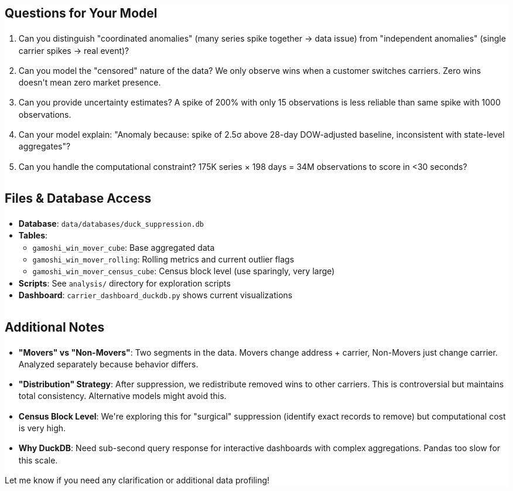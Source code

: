 ## Questions for Your Model

1. Can you distinguish "coordinated anomalies" (many series spike together → data issue) from "independent anomalies" (single carrier spikes → real event)?

2. Can you model the "censored" nature of the data? We only observe wins when a customer switches carriers. Zero wins doesn't mean zero market presence.

3. Can you provide uncertainty estimates? A spike of 200% with only 15 observations is less reliable than same spike with 1000 observations.

4. Can your model explain: "Anomaly because: spike of 2.5σ above 28-day DOW-adjusted baseline, inconsistent with state-level aggregates"?

5. Can you handle the computational constraint? 175K series × 198 days = 34M observations to score in <30 seconds?

## Files & Database Access

- **Database**: `data/databases/duck_suppression.db`
- **Tables**: 
  - `gamoshi_win_mover_cube`: Base aggregated data
  - `gamoshi_win_mover_rolling`: Rolling metrics and current outlier flags
  - `gamoshi_win_mover_census_cube`: Census block level (use sparingly, very large)
- **Scripts**: See `analysis/` directory for exploration scripts
- **Dashboard**: `carrier_dashboard_duckdb.py` shows current visualizations

## Additional Notes

- **"Movers" vs "Non-Movers"**: Two segments in the data. Movers change address + carrier, Non-Movers just change carrier. Analyzed separately because behavior differs.

- **"Distribution" Strategy**: After suppression, we redistribute removed wins to other carriers. This is controversial but maintains total consistency. Alternative models might avoid this.

- **Census Block Level**: We're exploring this for "surgical" suppression (identify exact records to remove) but computational cost is very high.

- **Why DuckDB**: Need sub-second query response for interactive dashboards with complex aggregations. Pandas too slow for this scale.

Let me know if you need any clarification or additional data profiling!
